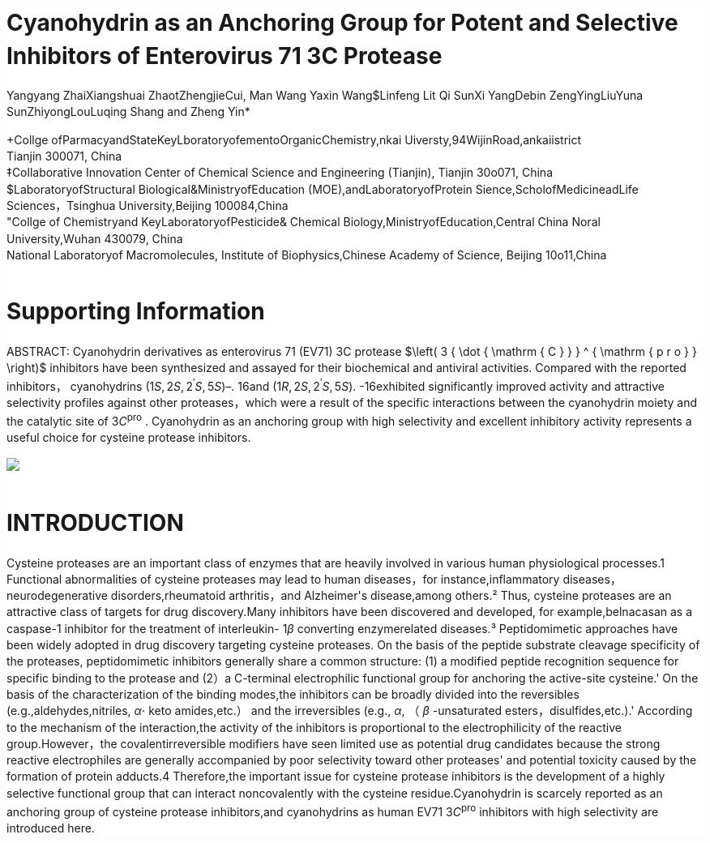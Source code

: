 # Cyanohydrin as an Anchoring Group for Potent and Selective Inhibitors of Enterovirus 71 3C Protease

Yangyang ZhaiXiangshuai ZhaotZhengjieCui, Man Wang Yaxin Wang\$Linfeng Lit Qi SunXi YangDebin ZengYingLiuYuna SunZhiyongLouLuqing Shang and Zheng Yin\*

+Collge ofParmacyandStateKeyLboratoryofementoOrganicChemistry,nkai Uiversty,94WijinRoad,ankaiistrict   
Tianjin 300071, China   
‡Collaborative Innovation Center of Chemical Science and Engineering (Tianjin), Tianjin 30o071, China   
\$LaboratoryofStructural Biological&MinistryofEducation (MOE),andLaboratoryofProtein Sience,ScholofMedicineadLife   
Sciences，Tsinghua University,Beijing 100084,China   
"Collge of Chemistryand KeyLaboratoryofPesticide& Chemical Biology,MinistryofEducation,Central China Noral   
University,Wuhan 430079, China   
National Laboratoryof Macromolecules, Institute of Biophysics,Chinese Academy of Science, Beijing 10o11,China

# Supporting Information

ABSTRACT: Cyanohydrin derivatives as enterovirus 71 (EV71) 3C protease $\left( 3 { \dot { \mathrm { C } } } ^ { \mathrm { p r o } } \right)$ inhibitors have been synthesized and assayed for their biochemical and antiviral activities. Compared with the reported inhibitors， cyanohydrins $( 1 S , 2 S , 2 ^ { \prime } S , 5 S )  – \mathrm { . }$ 16and ${ \big ( } 1 R , 2 S , 2 ^ { \prime } S , 5 S { \big ) } .$ -16exhibited significantly improved activity and attractive selectivity profiles against other proteases，which were a result of the specific interactions between the cyanohydrin moiety and the catalytic site of $3 C ^ { \mathrm { { p r o } } }$ . Cyanohydrin as an anchoring group with high selectivity and excellent inhibitory activity represents a useful choice for cysteine protease inhibitors.

![](images/2e93669662c29847a4ce034b311efe751c36d7854340ab3c9ffc3f75cbd71c42.jpg)

# INTRODUCTION

Cysteine proteases are an important class of enzymes that are heavily involved in various human physiological processes.1 Functional abnormalities of cysteine proteases may lead to human diseases，for instance,inflammatory diseases，neurodegenerative disorders,rheumatoid arthritis，and Alzheimer's disease,among others.² Thus, cysteine proteases are an attractive class of targets for drug discovery.Many inhibitors have been discovered and developed, for example,belnacasan as a caspase-1 inhibitor for the treatment of interleukin- $1 \beta$ converting enzymerelated diseases.³ Peptidomimetic approaches have been widely adopted in drug discovery targeting cysteine proteases. On the basis of the peptide substrate cleavage specificity of the proteases, peptidomimetic inhibitors generally share a common structure: (1) a modified peptide recognition sequence for specific binding to the protease and (2）a C-terminal electrophilic functional group for anchoring the active-site cysteine.' On the basis of the characterization of the binding modes,the inhibitors can be broadly divided into the reversibles (e.g.,aldehydes,nitriles, $\alpha \cdot$ keto amides,etc.） and the irreversibles (e.g., $\alpha ,$ （ $\beta$ -unsaturated esters，disulfides,etc.).' According to the mechanism of the interaction,the activity of the inhibitors is proportional to the electrophilicity of the reactive group.However，the covalentirreversible modifiers have seen limited use as potential drug candidates because the strong reactive electrophiles are generally accompanied by poor selectivity toward other proteases' and potential toxicity caused by the formation of protein adducts.4 Therefore,the important issue for cysteine protease inhibitors is the development of a highly selective functional group that can interact noncovalently with the cysteine residue.Cyanohydrin is scarcely reported as an anchoring group of cysteine protease inhibitors,and cyanohydrins as human EV71 $3 C ^ { \mathrm { p r o } }$ inhibitors with high selectivity are introduced here.
